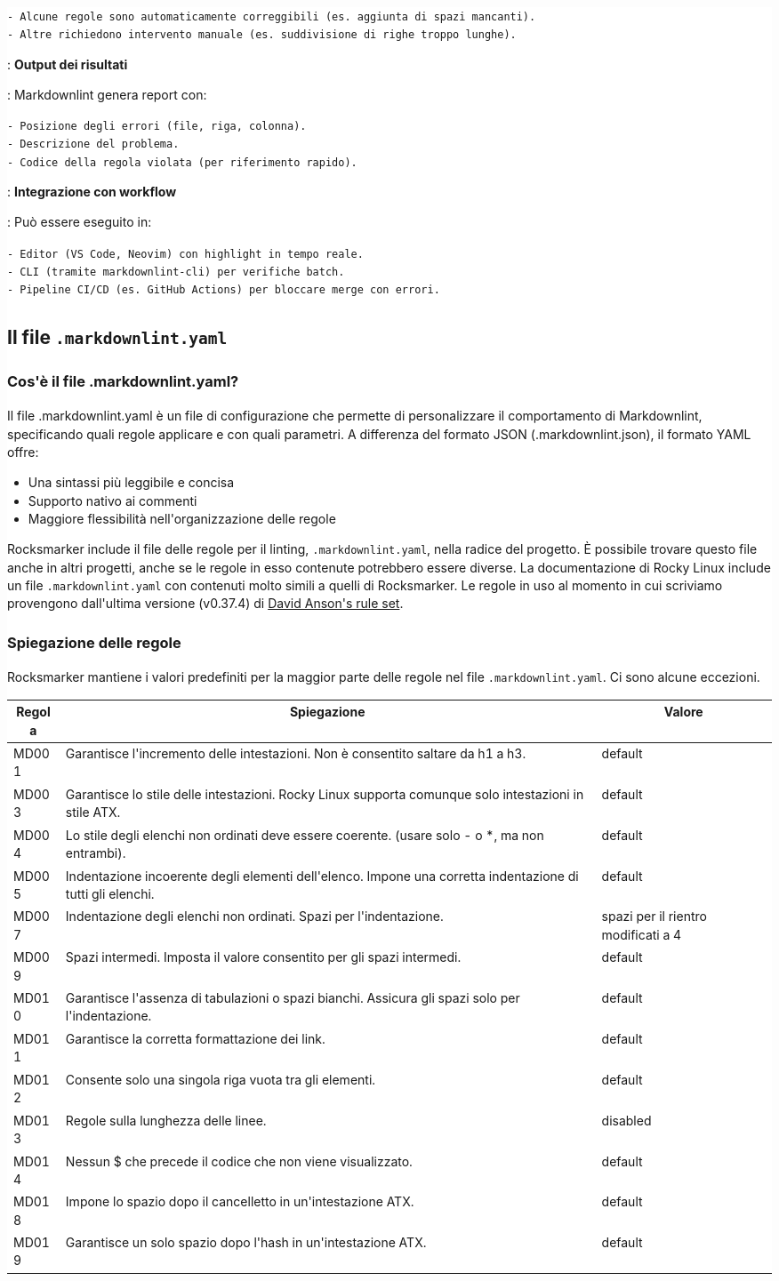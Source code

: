     - Alcune regole sono automaticamente correggibili (es. aggiunta di spazi mancanti).
    - Altre richiedono intervento manuale (es. suddivisione di righe troppo lunghe).

: **Output dei risultati**

: Markdownlint genera report con:

    - Posizione degli errori (file, riga, colonna).
    - Descrizione del problema.
    - Codice della regola violata (per riferimento rapido).

: **Integrazione con workflow**

: Può essere eseguito in:

    - Editor (VS Code, Neovim) con highlight in tempo reale.
    - CLI (tramite markdownlint-cli) per verifiche batch.
    - Pipeline CI/CD (es. GitHub Actions) per bloccare merge con errori.

## Il file `.markdownlint.yaml`

### Cos'è il file .markdownlint.yaml?

Il file .markdownlint.yaml è un file di configurazione che permette di personalizzare il comportamento di Markdownlint, specificando quali regole applicare e con quali parametri. A differenza del formato JSON (.markdownlint.json), il formato YAML offre:

- Una sintassi più leggibile e concisa
- Supporto nativo ai commenti
- Maggiore flessibilità nell'organizzazione delle regole

Rocksmarker include il file delle regole per il linting, `.markdownlint.yaml`, nella radice del progetto. È possibile trovare questo file anche in altri progetti, anche se le regole in esso contenute potrebbero essere diverse. La documentazione di Rocky Linux include un file `.markdownlint.yaml` con contenuti molto simili a quelli di Rocksmarker. Le regole in uso al momento in cui scriviamo provengono dall'ultima versione (v0.37.4) di [David Anson's rule set](https://github.com/DavidAnson/markdownlint).

### Spiegazione delle regole

Rocksmarker mantiene i valori predefiniti per la maggior parte delle regole nel file `.markdownlint.yaml`. Ci sono alcune eccezioni.

| Regola | Spiegazione                                                                                                     | Valore                              |
|--------|-----------------------------------------------------------------------------------------------------------------|-------------------------------------|
| MD001  | Garantisce l'incremento delle intestazioni. Non è consentito saltare da h1 a h3.                                | default                             |
| MD003  | Garantisce lo stile delle intestazioni. Rocky Linux supporta comunque solo intestazioni in stile ATX.           | default                             |
| MD004  | Lo stile degli elenchi non ordinati deve essere coerente. (usare solo - o \*, ma non entrambi).                 | default                             |
| MD005  | Indentazione incoerente degli elementi dell'elenco. Impone una corretta indentazione di tutti gli elenchi.      | default                             |
| MD007  | Indentazione degli elenchi non ordinati. Spazi per l'indentazione.                                              | spazi per il rientro modificati a 4 |
| MD009  | Spazi intermedi. Imposta il valore consentito per gli spazi intermedi.                                          | default                             |
| MD010  | Garantisce l'assenza di tabulazioni o spazi bianchi. Assicura gli spazi solo per l'indentazione.                | default                             |
| MD011  | Garantisce la corretta formattazione dei link.                                                                  | default                             |
| MD012  | Consente solo una singola riga vuota tra gli elementi.                                                          | default                             |
| MD013  | Regole sulla lunghezza delle linee.                                                                             | disabled                            |
| MD014  | Nessun \$ che precede il codice che non viene visualizzato.                                                     | default                             |
| MD018  | Impone lo spazio dopo il cancelletto in un'intestazione ATX.                                                    | default                             |
| MD019  | Garantisce un solo spazio dopo l'hash in un'intestazione ATX.                                                   | default                             |